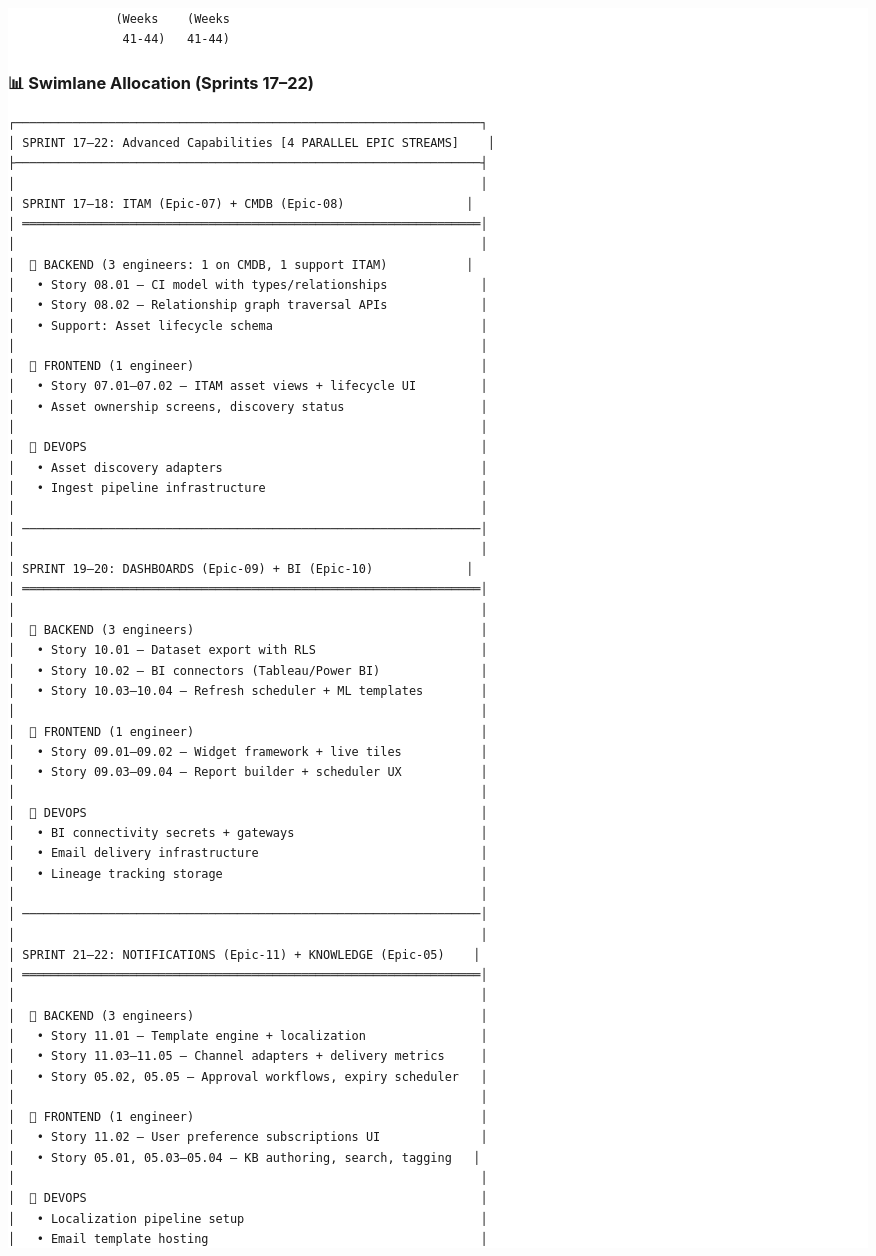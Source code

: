 ```
               (Weeks    (Weeks
                41-44)   41-44)
```

### 📊 Swimlane Allocation (Sprints 17–22)

```
┌─────────────────────────────────────────────────────────────────┐
│ SPRINT 17–22: Advanced Capabilities [4 PARALLEL EPIC STREAMS]    │
├─────────────────────────────────────────────────────────────────┤
│                                                                 │
│ SPRINT 17–18: ITAM (Epic-07) + CMDB (Epic-08)                 │
│ ════════════════════════════════════════════════════════════════│
│                                                                 │
│  🔧 BACKEND (3 engineers: 1 on CMDB, 1 support ITAM)           │
│   • Story 08.01 — CI model with types/relationships             │
│   • Story 08.02 — Relationship graph traversal APIs             │
│   • Support: Asset lifecycle schema                             │
│                                                                 │
│  🎨 FRONTEND (1 engineer)                                        │
│   • Story 07.01–07.02 — ITAM asset views + lifecycle UI         │
│   • Asset ownership screens, discovery status                   │
│                                                                 │
│  🚀 DEVOPS                                                       │
│   • Asset discovery adapters                                    │
│   • Ingest pipeline infrastructure                              │
│                                                                 │
│ ────────────────────────────────────────────────────────────────│
│                                                                 │
│ SPRINT 19–20: DASHBOARDS (Epic-09) + BI (Epic-10)             │
│ ════════════════════════════════════════════════════════════════│
│                                                                 │
│  🔧 BACKEND (3 engineers)                                        │
│   • Story 10.01 — Dataset export with RLS                       │
│   • Story 10.02 — BI connectors (Tableau/Power BI)              │
│   • Story 10.03–10.04 — Refresh scheduler + ML templates        │
│                                                                 │
│  🎨 FRONTEND (1 engineer)                                        │
│   • Story 09.01–09.02 — Widget framework + live tiles           │
│   • Story 09.03–09.04 — Report builder + scheduler UX           │
│                                                                 │
│  🚀 DEVOPS                                                       │
│   • BI connectivity secrets + gateways                          │
│   • Email delivery infrastructure                               │
│   • Lineage tracking storage                                    │
│                                                                 │
│ ────────────────────────────────────────────────────────────────│
│                                                                 │
│ SPRINT 21–22: NOTIFICATIONS (Epic-11) + KNOWLEDGE (Epic-05)    │
│ ════════════════════════════════════════════════════════════════│
│                                                                 │
│  🔧 BACKEND (3 engineers)                                        │
│   • Story 11.01 — Template engine + localization                │
│   • Story 11.03–11.05 — Channel adapters + delivery metrics     │
│   • Story 05.02, 05.05 — Approval workflows, expiry scheduler   │
│                                                                 │
│  🎨 FRONTEND (1 engineer)                                        │
│   • Story 11.02 — User preference subscriptions UI              │
│   • Story 05.01, 05.03–05.04 — KB authoring, search, tagging   │
│                                                                 │
│  🚀 DEVOPS                                                       │
│   • Localization pipeline setup                                 │
│   • Email template hosting                                      │
```